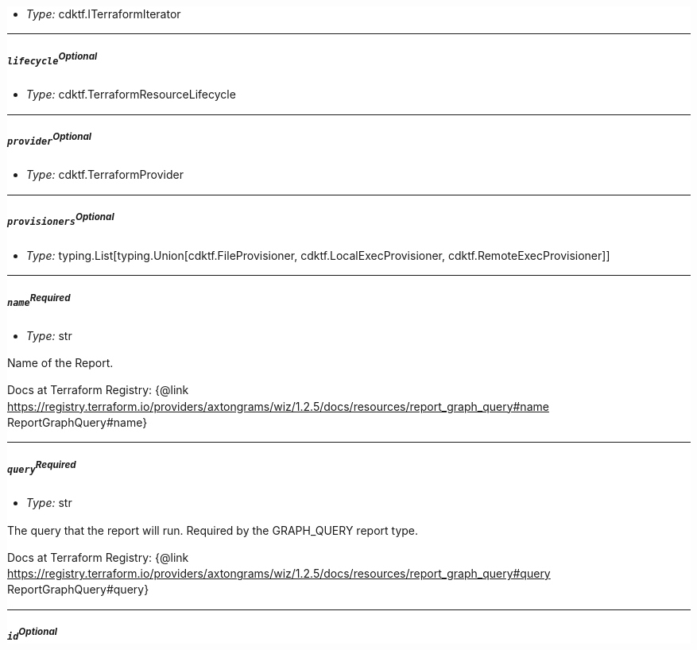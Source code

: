 - *Type:* cdktf.ITerraformIterator

---

##### `lifecycle`<sup>Optional</sup> <a name="lifecycle" id="rhizo-co-terraform-provider-wiz.reportGraphQuery.ReportGraphQuery.Initializer.parameter.lifecycle"></a>

- *Type:* cdktf.TerraformResourceLifecycle

---

##### `provider`<sup>Optional</sup> <a name="provider" id="rhizo-co-terraform-provider-wiz.reportGraphQuery.ReportGraphQuery.Initializer.parameter.provider"></a>

- *Type:* cdktf.TerraformProvider

---

##### `provisioners`<sup>Optional</sup> <a name="provisioners" id="rhizo-co-terraform-provider-wiz.reportGraphQuery.ReportGraphQuery.Initializer.parameter.provisioners"></a>

- *Type:* typing.List[typing.Union[cdktf.FileProvisioner, cdktf.LocalExecProvisioner, cdktf.RemoteExecProvisioner]]

---

##### `name`<sup>Required</sup> <a name="name" id="rhizo-co-terraform-provider-wiz.reportGraphQuery.ReportGraphQuery.Initializer.parameter.name"></a>

- *Type:* str

Name of the Report.

Docs at Terraform Registry: {@link https://registry.terraform.io/providers/axtongrams/wiz/1.2.5/docs/resources/report_graph_query#name ReportGraphQuery#name}

---

##### `query`<sup>Required</sup> <a name="query" id="rhizo-co-terraform-provider-wiz.reportGraphQuery.ReportGraphQuery.Initializer.parameter.query"></a>

- *Type:* str

The query that the report will run. Required by the GRAPH_QUERY report type.

Docs at Terraform Registry: {@link https://registry.terraform.io/providers/axtongrams/wiz/1.2.5/docs/resources/report_graph_query#query ReportGraphQuery#query}

---

##### `id`<sup>Optional</sup> <a name="id" id="rhizo-co-terraform-provider-wiz.reportGraphQuery.ReportGraphQuery.Initializer.parameter.id"></a>
